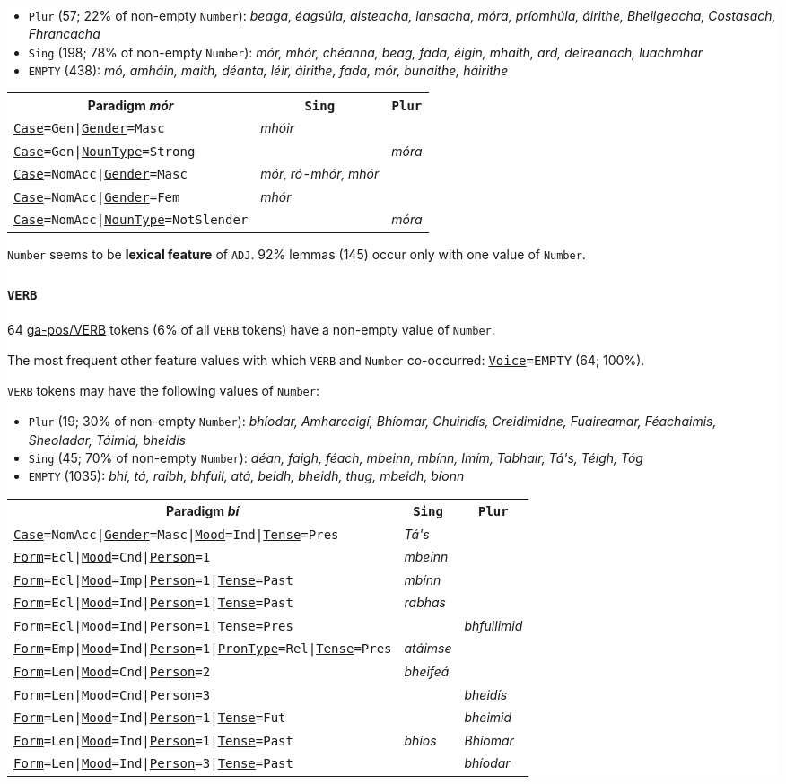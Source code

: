 * `Plur` (57; 22% of non-empty `Number`): <em>beaga, éagsúla, aisteacha, lansacha, móra, príomhúla, áirithe, Bheilgeacha, Costasach, Fhrancacha</em>
* `Sing` (198; 78% of non-empty `Number`): <em>mór, mhór, chéanna, beag, fada, éigin, mhaith, ard, deireanach, luachmhar</em>
* `EMPTY` (438): <em>mó, amháin, maith, déanta, léir, áirithe, fada, mór, bunaithe, háirithe</em>

<table>
  <tr><th>Paradigm <i>mór</i></th><th><tt>Sing</tt></th><th><tt>Plur</tt></th></tr>
  <tr><td><tt><a href="Case.html">Case</a>=Gen|<a href="Gender.html">Gender</a>=Masc</tt></td><td><em>mhóir</em></td><td></td></tr>
  <tr><td><tt><a href="Case.html">Case</a>=Gen|<a href="NounType.html">NounType</a>=Strong</tt></td><td></td><td><em>móra</em></td></tr>
  <tr><td><tt><a href="Case.html">Case</a>=NomAcc|<a href="Gender.html">Gender</a>=Masc</tt></td><td><em>mór, ró-mhór, mhór</em></td><td></td></tr>
  <tr><td><tt><a href="Case.html">Case</a>=NomAcc|<a href="Gender.html">Gender</a>=Fem</tt></td><td><em>mhór</em></td><td></td></tr>
  <tr><td><tt><a href="Case.html">Case</a>=NomAcc|<a href="NounType.html">NounType</a>=NotSlender</tt></td><td></td><td><em>móra</em></td></tr>
</table>

`Number` seems to be **lexical feature** of `ADJ`. 92% lemmas (145) occur only with one value of `Number`.

### `VERB`

64 [ga-pos/VERB]() tokens (6% of all `VERB` tokens) have a non-empty value of `Number`.

The most frequent other feature values with which `VERB` and `Number` co-occurred: <tt><a href="Voice.html">Voice</a>=EMPTY</tt> (64; 100%).

`VERB` tokens may have the following values of `Number`:

* `Plur` (19; 30% of non-empty `Number`): <em>bhíodar, Amharcaigí, Bhíomar, Chuiridís, Creidimidne, Fuaireamar, Féachaimis, Sheoladar, Táimid, bheidís</em>
* `Sing` (45; 70% of non-empty `Number`): <em>déan, faigh, féach, mbeinn, mbínn, Imím, Tabhair, Tá's, Téigh, Tóg</em>
* `EMPTY` (1035): <em>bhí, tá, raibh, bhfuil, atá, beidh, bheidh, thug, mbeidh, bíonn</em>

<table>
  <tr><th>Paradigm <i>bí</i></th><th><tt>Sing</tt></th><th><tt>Plur</tt></th></tr>
  <tr><td><tt><a href="Case.html">Case</a>=NomAcc|<a href="Gender.html">Gender</a>=Masc|<a href="Mood.html">Mood</a>=Ind|<a href="Tense.html">Tense</a>=Pres</tt></td><td><em>Tá's</em></td><td></td></tr>
  <tr><td><tt><a href="Form.html">Form</a>=Ecl|<a href="Mood.html">Mood</a>=Cnd|<a href="Person.html">Person</a>=1</tt></td><td><em>mbeinn</em></td><td></td></tr>
  <tr><td><tt><a href="Form.html">Form</a>=Ecl|<a href="Mood.html">Mood</a>=Imp|<a href="Person.html">Person</a>=1|<a href="Tense.html">Tense</a>=Past</tt></td><td><em>mbínn</em></td><td></td></tr>
  <tr><td><tt><a href="Form.html">Form</a>=Ecl|<a href="Mood.html">Mood</a>=Ind|<a href="Person.html">Person</a>=1|<a href="Tense.html">Tense</a>=Past</tt></td><td><em>rabhas</em></td><td></td></tr>
  <tr><td><tt><a href="Form.html">Form</a>=Ecl|<a href="Mood.html">Mood</a>=Ind|<a href="Person.html">Person</a>=1|<a href="Tense.html">Tense</a>=Pres</tt></td><td></td><td><em>bhfuilimid</em></td></tr>
  <tr><td><tt><a href="Form.html">Form</a>=Emp|<a href="Mood.html">Mood</a>=Ind|<a href="Person.html">Person</a>=1|<a href="PronType.html">PronType</a>=Rel|<a href="Tense.html">Tense</a>=Pres</tt></td><td><em>atáimse</em></td><td></td></tr>
  <tr><td><tt><a href="Form.html">Form</a>=Len|<a href="Mood.html">Mood</a>=Cnd|<a href="Person.html">Person</a>=2</tt></td><td><em>bheifeá</em></td><td></td></tr>
  <tr><td><tt><a href="Form.html">Form</a>=Len|<a href="Mood.html">Mood</a>=Cnd|<a href="Person.html">Person</a>=3</tt></td><td></td><td><em>bheidís</em></td></tr>
  <tr><td><tt><a href="Form.html">Form</a>=Len|<a href="Mood.html">Mood</a>=Ind|<a href="Person.html">Person</a>=1|<a href="Tense.html">Tense</a>=Fut</tt></td><td></td><td><em>bheimid</em></td></tr>
  <tr><td><tt><a href="Form.html">Form</a>=Len|<a href="Mood.html">Mood</a>=Ind|<a href="Person.html">Person</a>=1|<a href="Tense.html">Tense</a>=Past</tt></td><td><em>bhíos</em></td><td><em>Bhíomar</em></td></tr>
  <tr><td><tt><a href="Form.html">Form</a>=Len|<a href="Mood.html">Mood</a>=Ind|<a href="Person.html">Person</a>=3|<a href="Tense.html">Tense</a>=Past</tt></td><td></td><td><em>bhíodar</em></td></tr>